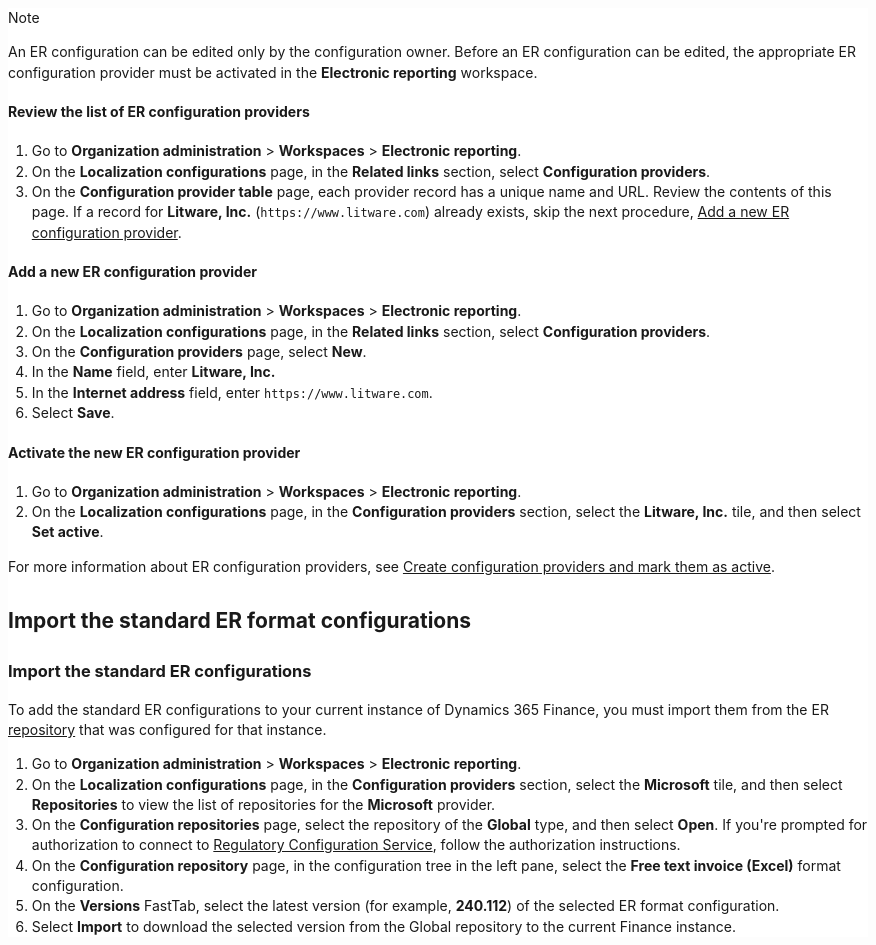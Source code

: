> [!NOTE]
> An ER configuration can be edited only by the configuration owner. Before an ER configuration can be edited, the appropriate ER configuration provider must be activated in the **Electronic reporting** workspace.

#### <a id="ReviewProvidersList"></a>Review the list of ER configuration providers

1. Go to **Organization administration** \> **Workspaces** \> **Electronic reporting**.
2. On the **Localization configurations** page, in the **Related links** section, select **Configuration providers**.
3. On the **Configuration provider table** page, each provider record has a unique name and URL. Review the contents of this page. If a record for **Litware, Inc.** (`https://www.litware.com`) already exists, skip the next procedure, [Add a new ER configuration provider](#AddProvider).

#### <a id="AddProvider"></a>Add a new ER configuration provider

1. Go to **Organization administration** \> **Workspaces** \> **Electronic reporting**.
2. On the **Localization configurations** page, in the **Related links** section, select **Configuration providers**.
3. On the **Configuration providers** page, select **New**.
4. In the **Name** field, enter **Litware, Inc.**
5. In the **Internet address** field, enter `https://www.litware.com`.
6. Select **Save**.

#### <a id="ActivateAddedProvider"></a>Activate the new ER configuration provider

1. Go to **Organization administration** \> **Workspaces** \> **Electronic reporting**.
2. On the **Localization configurations** page, in the **Configuration providers** section, select the **Litware, Inc.** tile, and then select **Set active**.

For more information about ER configuration providers, see [Create configuration providers and mark them as active](tasks/er-configuration-provider-mark-it-active-2016-11.md).

## <a id="ImportERSolution1"></a>Import the standard ER format configurations

### <a id="ImportERFormat"></a>Import the standard ER configurations

To add the standard ER configurations to your current instance of Dynamics 365 Finance, you must import them from the ER [repository](general-electronic-reporting.md#Repository) that was configured for that instance.

1. Go to **Organization administration** \> **Workspaces** \> **Electronic reporting**.
2. On the **Localization configurations** page, in the **Configuration providers** section, select the **Microsoft** tile, and then select **Repositories** to view the list of repositories for the **Microsoft** provider.
3. On the **Configuration repositories** page, select the repository of the **Global** type, and then select **Open**. If you're prompted for authorization to connect to [Regulatory Configuration Service](../../../finance/localizations/rcs-overview.md), follow the authorization instructions.
4. On the **Configuration repository** page, in the configuration tree in the left pane, select the **Free text invoice (Excel)** format configuration.
5. On the **Versions** FastTab, select the latest version (for example, **240.112**) of the selected ER format configuration.
6. Select **Import** to download the selected version from the Global repository to the current Finance instance.
